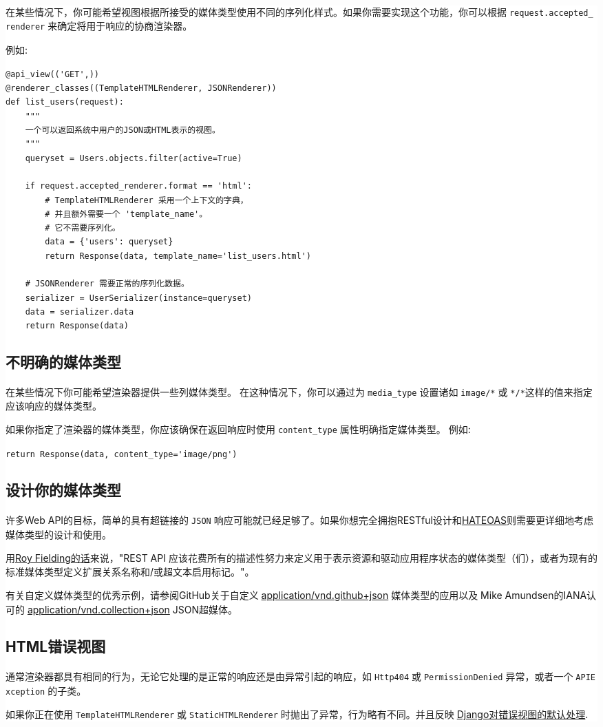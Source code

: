 在某些情况下，你可能希望视图根据所接受的媒体类型使用不同的序列化样式。如果你需要实现这个功能，你可以根据 `request.accepted_renderer` 来确定将用于响应的协商渲染器。

例如:

    @api_view(('GET',))
    @renderer_classes((TemplateHTMLRenderer, JSONRenderer))
    def list_users(request):
        """
        一个可以返回系统中用户的JSON或HTML表示的视图。
        """
        queryset = Users.objects.filter(active=True)

        if request.accepted_renderer.format == 'html':
            # TemplateHTMLRenderer 采用一个上下文的字典，
            # 并且额外需要一个 'template_name'。
            # 它不需要序列化。
            data = {'users': queryset}
            return Response(data, template_name='list_users.html')

        # JSONRenderer 需要正常的序列化数据。
        serializer = UserSerializer(instance=queryset)
        data = serializer.data
        return Response(data)

## 不明确的媒体类型

在某些情况下你可能希望渲染器提供一些列媒体类型。
在这种情况下，你可以通过为 `media_type` 设置诸如 `image/*` 或 `*/*`这样的值来指定应该响应的媒体类型。

如果你指定了渲染器的媒体类型，你应该确保在返回响应时使用 `content_type` 属性明确指定媒体类型。 例如:

    return Response(data, content_type='image/png')

## 设计你的媒体类型

许多Web API的目标，简单的具有超链接的 `JSON` 响应可能就已经足够了。如果你想完全拥抱RESTful设计和[HATEOAS]则需要更详细地考虑媒体类型的设计和使用。

用[Roy Fielding的话][quote]来说，"REST API 应该花费所有的描述性努力来定义用于表示资源和驱动应用程序状态的媒体类型（们），或者为现有的标准媒体类型定义扩展关系名称和/或超文本启用标记。"。

有关自定义媒体类型的优秀示例，请参阅GitHub关于自定义 [application/vnd.github+json] 媒体类型的应用以及 Mike Amundsen的IANA认可的 [application/vnd.collection+json] JSON超媒体。

## HTML错误视图

通常渲染器都具有相同的行为，无论它处理的是正常的响应还是由异常引起的响应，如 `Http404` 或 `PermissionDenied` 异常，或者一个 `APIException` 的子类。

如果你正在使用 `TemplateHTMLRenderer` 或 `StaticHTMLRenderer` 时抛出了异常，行为略有不同。并且反映 [Django对错误视图的默认处理][django-error-views].


[cite]: https://docs.djangoproject.com/en/stable/stable/template-response/#the-rendering-process
[conneg]: content-negotiation.md
[html-and-forms]: ../topics/html-and-forms.md
[browser-accept-headers]: http://www.gethifi.com/blog/browser-rest-http-accept-headers
[testing]: testing.md
[HATEOAS]: http://timelessrepo.com/haters-gonna-hateoas
[quote]: http://roy.gbiv.com/untangled/2008/rest-apis-must-be-hypertext-driven
[application/vnd.github+json]: http://developer.github.com/v3/media/
[application/vnd.collection+json]: http://www.amundsen.com/media-types/collection/
[django-error-views]: https://docs.djangoproject.com/en/stable/topics/http/views/#customizing-error-views
[rest-framework-jsonp]: http://jpadilla.github.io/django-rest-framework-jsonp/
[cors]: http://www.w3.org/TR/cors/
[cors-docs]: http://www.django-rest-framework.org/topics/ajax-csrf-cors/
[jsonp-security]: http://stackoverflow.com/questions/613962/is-jsonp-safe-to-use
[rest-framework-yaml]: http://jpadilla.github.io/django-rest-framework-yaml/
[rest-framework-xml]: http://jpadilla.github.io/django-rest-framework-xml/
[messagepack]: http://msgpack.org/
[juanriaza]: https://github.com/juanriaza
[mjumbewu]: https://github.com/mjumbewu
[vbabiy]: https://github.com/vbabiy
[rest-framework-yaml]: http://jpadilla.github.io/django-rest-framework-yaml/
[rest-framework-xml]: http://jpadilla.github.io/django-rest-framework-xml/
[yaml]: http://www.yaml.org/
[djangorestframework-msgpack]: https://github.com/juanriaza/django-rest-framework-msgpack
[djangorestframework-csv]: https://github.com/mjumbewu/django-rest-framework-csv
[ultrajson]: https://github.com/esnme/ultrajson
[hzy]: https://github.com/hzy
[drf-ujson-renderer]: https://github.com/gizmag/drf-ujson-renderer
[djangorestframework-camel-case]: https://github.com/vbabiy/djangorestframework-camel-case
[Django REST Pandas]: https://github.com/wq/django-rest-pandas
[Pandas]: http://pandas.pydata.org/
[other formats]: https://github.com/wq/django-rest-pandas#supported-formats
[sheppard]: https://github.com/sheppard
[wq]: https://github.com/wq
[mypebble]: https://github.com/mypebble
[Rest Framework Latex]: https://github.com/mypebble/rest-framework-latex